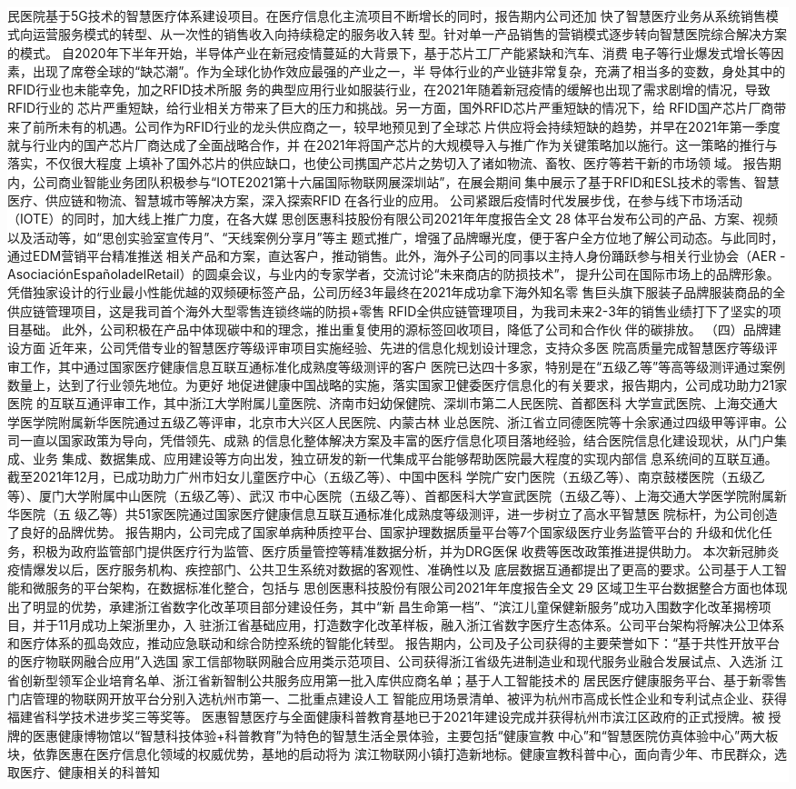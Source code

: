 民医院基于5G技术的智慧医疗体系建设项目。在医疗信息化主流项目不断增长的同时，报告期内公司还加
快了智慧医疗业务从系统销售模式向运营服务模式的转型、从一次性的销售收入向持续稳定的服务收入转
型。针对单一产品销售的营销模式逐步转向智慧医院综合解决方案的模式。
自2020年下半年开始，半导体产业在新冠疫情蔓延的大背景下，基于芯片工厂产能紧缺和汽车、消费
电子等行业爆发式增长等因素，出现了席卷全球的“缺芯潮”。作为全球化协作效应最强的产业之一，半
导体行业的产业链非常复杂，充满了相当多的变数，身处其中的RFID行业也未能幸免，加之RFID技术所服
务的典型应用行业如服装行业，在2021年随着新冠疫情的缓解也出现了需求剧增的情况，导致RFID行业的
芯片严重短缺，给行业相关方带来了巨大的压力和挑战。另一方面，国外RFID芯片严重短缺的情况下，给
RFID国产芯片厂商带来了前所未有的机遇。公司作为RFID行业的龙头供应商之一，较早地预见到了全球芯
片供应将会持续短缺的趋势，并早在2021年第一季度就与行业内的国产芯片厂商达成了全面战略合作，并
在2021年将国产芯片的大规模导入与推广作为关键策略加以施行。这一策略的推行与落实，不仅很大程度
上填补了国外芯片的供应缺口，也使公司携国产芯片之势切入了诸如物流、畜牧、医疗等若干新的市场领
域。
报告期内，公司商业智能业务团队积极参与“IOTE2021第十六届国际物联网展深圳站”，在展会期间
集中展示了基于RFID和ESL技术的零售、智慧医疗、供应链和物流、智慧城市等解决方案，深入探索RFID
在各行业的应用。
公司紧跟后疫情时代发展步伐，在参与线下市场活动（IOTE）的同时，加大线上推广力度，在各大媒
思创医惠科技股份有限公司2021年年度报告全文
28
体平台发布公司的产品、方案、视频以及活动等，如“思创实验室宣传月”、“天线案例分享月”等主
题式推广，增强了品牌曝光度，便于客户全方位地了解公司动态。与此同时，通过EDM营销平台精准推送
相关产品和方案，直达客户，推动销售。此外，海外子公司的同事以主持人身份踊跃参与相关行业协会（AER
-AsociaciónEspañoladelRetail）的圆桌会议，与业内的专家学者，交流讨论“未来商店的防损技术”，
提升公司在国际市场上的品牌形象。
凭借独家设计的行业最小性能优越的双频硬标签产品，公司历经3年最终在2021年成功拿下海外知名零
售巨头旗下服装子品牌服装商品的全供应链管理项目，这是我司首个海外大型零售连锁终端的防损+零售
RFID全供应链管理项目，为我司未来2-3年的销售业绩打下了坚实的项目基础。
此外，公司积极在产品中体现碳中和的理念，推出重复使用的源标签回收项目，降低了公司和合作伙
伴的碳排放。
（四）品牌建设方面
近年来，公司凭借专业的智慧医疗等级评审项目实施经验、先进的信息化规划设计理念，支持众多医
院高质量完成智慧医疗等级评审工作，其中通过国家医疗健康信息互联互通标准化成熟度等级测评的客户
医院已达四十多家，特别是在“五级乙等”等高等级测评通过案例数量上，达到了行业领先地位。为更好
地促进健康中国战略的实施，落实国家卫健委医疗信息化的有关要求，报告期内，公司成功助力21家医院
的互联互通评审工作，其中浙江大学附属儿童医院、济南市妇幼保健院、深圳市第二人民医院、首都医科
大学宣武医院、上海交通大学医学院附属新华医院通过五级乙等评审，北京市大兴区人民医院、内蒙古林
业总医院、浙江省立同德医院等十余家通过四级甲等评审。公司一直以国家政策为导向，凭借领先、成熟
的信息化整体解决方案及丰富的医疗信息化项目落地经验，结合医院信息化建设现状，从门户集成、业务
集成、数据集成、应用建设等方向出发，独立研发的新一代集成平台能够帮助医院最大程度的实现内部信
息系统间的互联互通。截至2021年12月，已成功助力广州市妇女儿童医疗中心（五级乙等）、中国中医科
学院广安门医院（五级乙等）、南京鼓楼医院（五级乙等）、厦门大学附属中山医院（五级乙等）、武汉
市中心医院（五级乙等）、首都医科大学宣武医院（五级乙等）、上海交通大学医学院附属新华医院（五
级乙等）共51家医院通过国家医疗健康信息互联互通标准化成熟度等级测评，进一步树立了高水平智慧医
院标杆，为公司创造了良好的品牌优势。
报告期内，公司完成了国家单病种质控平台、国家护理数据质量平台等7个国家级医疗业务监管平台的
升级和优化任务，积极为政府监管部门提供医疗行为监管、医疗质量管控等精准数据分析，并为DRG医保
收费等医改政策推进提供助力。
本次新冠肺炎疫情爆发以后，医疗服务机构、疾控部门、公共卫生系统对数据的客观性、准确性以及
底层数据互通都提出了更高的要求。公司基于人工智能和微服务的平台架构，在数据标准化整合，包括与
思创医惠科技股份有限公司2021年年度报告全文
29
区域卫生平台数据整合方面也体现出了明显的优势，承建浙江省数字化改革项目部分建设任务，其中“新
昌生命第一档”、“滨江儿童保健新服务”成功入围数字化改革揭榜项目，并于11月成功上架浙里办，入
驻浙江省基础应用，打造数字化改革样板，融入浙江省数字医疗生态体系。公司平台架构将解决公卫体系
和医疗体系的孤岛效应，推动应急联动和综合防控系统的智能化转型。
报告期内，公司及子公司获得的主要荣誉如下：“基于共性开放平台的医疗物联网融合应用”入选国
家工信部物联网融合应用类示范项目、公司获得浙江省级先进制造业和现代服务业融合发展试点、入选浙
江省创新型领军企业培育名单、浙江省新智制公共服务应用第一批入库供应商名单；基于人工智能技术的
居民医疗健康服务平台、基于新零售门店管理的物联网开放平台分别入选杭州市第一、二批重点建设人工
智能应用场景清单、被评为杭州市高成长性企业和专利试点企业、获得福建省科学技术进步奖三等奖等。
医惠智慧医疗与全面健康科普教育基地已于2021年建设完成并获得杭州市滨江区政府的正式授牌。被
授牌的医惠健康博物馆以“智慧科技体验+科普教育”为特色的智慧生活全景体验，主要包括“健康宣教
中心”和“智慧医院仿真体验中心”两大板块，依靠医惠在医疗信息化领域的权威优势，基地的启动将为
滨江物联网小镇打造新地标。健康宣教科普中心，面向青少年、市民群众，选取医疗、健康相关的科普知